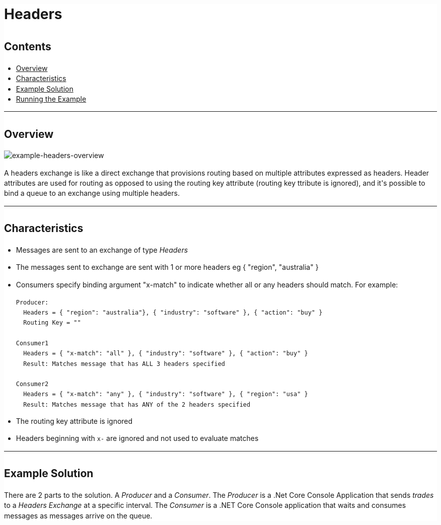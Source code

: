# Headers

## Contents

- [Overview](#overview)
- [Characteristics](#characteristics)
- [Example Solution](#example-solution)
- [Running the Example](#running-the-example)

---

## Overview

![example-headers-overview](https://user-images.githubusercontent.com/33935506/115129880-3276e000-a03e-11eb-96d3-ebd0a2e06ff1.png)

A headers exchange is like a direct exchange that provisions routing based on multiple attributes expressed as headers. Header attributes are used for routing as opposed to using the routing key attribute (routing key ttribute is ignored), and it's possible to bind a queue to an exchange using multiple headers.

---

## Characteristics

- Messages are sent to an exchange of type _Headers_
- The messages sent to exchange are sent with 1 or more headers eg { "region", "australia" }
- Consumers specify binding argument "x-match" to indicate whether all or any headers should match. For example:
  
  ```text
  Producer:
    Headers = { "region": "australia"}, { "industry": "software" }, { "action": "buy" }
    Routing Key = ""
  
  Consumer1
    Headers = { "x-match": "all" }, { "industry": "software" }, { "action": "buy" }
    Result: Matches message that has ALL 3 headers specified

  Consumer2
    Headers = { "x-match": "any" }, { "industry": "software" }, { "region": "usa" }
    Result: Matches message that has ANY of the 2 headers specified
  ```

- The routing key attribute is ignored
- Headers beginning with `x-` are ignored and not used to evaluate matches

---

## Example Solution

There are 2 parts to the solution. A _Producer_ and a _Consumer_. The _Producer_ is a .Net Core Console Application that sends _trades_ to a _Headers Exchange_ at a specific interval. The _Consumer_ is a .NET Core Console application that waits and consumes messages as messages arrive on the queue.
